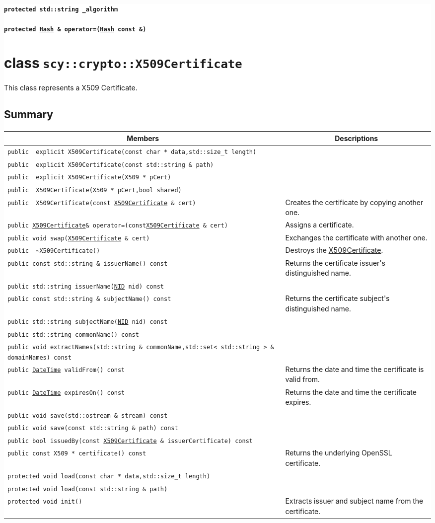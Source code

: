 



#### `protected std::string _algorithm` 





#### `protected `[`Hash`](#classscy_1_1crypto_1_1Hash)` & operator=(`[`Hash`](#classscy_1_1crypto_1_1Hash)` const &)` 





# class `scy::crypto::X509Certificate` 


This class represents a X509 Certificate.



## Summary

 Members                        | Descriptions                                
--------------------------------|---------------------------------------------
`public  explicit X509Certificate(const char * data,std::size_t length)` | 
`public  explicit X509Certificate(const std::string & path)` | 
`public  explicit X509Certificate(X509 * pCert)` | 
`public  X509Certificate(X509 * pCert,bool shared)` | 
`public  X509Certificate(const `[`X509Certificate`](#classscy_1_1crypto_1_1X509Certificate)` & cert)` | Creates the certificate by copying another one.
`public `[`X509Certificate`](#classscy_1_1crypto_1_1X509Certificate)` & operator=(const `[`X509Certificate`](#classscy_1_1crypto_1_1X509Certificate)` & cert)` | Assigns a certificate.
`public void swap(`[`X509Certificate`](#classscy_1_1crypto_1_1X509Certificate)` & cert)` | Exchanges the certificate with another one.
`public  ~X509Certificate()` | Destroys the [X509Certificate](#classscy_1_1crypto_1_1X509Certificate).
`public const std::string & issuerName() const` | Returns the certificate issuer's distinguished name.
`public std::string issuerName(`[`NID`](#group__crypto_1gaf15888f0ebe57ab7978cb91f7bbd40d7)` nid) const` | 
`public const std::string & subjectName() const` | Returns the certificate subject's distinguished name.
`public std::string subjectName(`[`NID`](#group__crypto_1gaf15888f0ebe57ab7978cb91f7bbd40d7)` nid) const` | 
`public std::string commonName() const` | 
`public void extractNames(std::string & commonName,std::set< std::string > & domainNames) const` | 
`public `[`DateTime`](#classscy_1_1DateTime)` validFrom() const` | Returns the date and time the certificate is valid from.
`public `[`DateTime`](#classscy_1_1DateTime)` expiresOn() const` | Returns the date and time the certificate expires.
`public void save(std::ostream & stream) const` | 
`public void save(const std::string & path) const` | 
`public bool issuedBy(const `[`X509Certificate`](#classscy_1_1crypto_1_1X509Certificate)` & issuerCertificate) const` | 
`public const X509 * certificate() const` | Returns the underlying OpenSSL certificate.
`protected void load(const char * data,std::size_t length)` | 
`protected void load(const std::string & path)` | 
`protected void init()` | Extracts issuer and subject name from the certificate.
